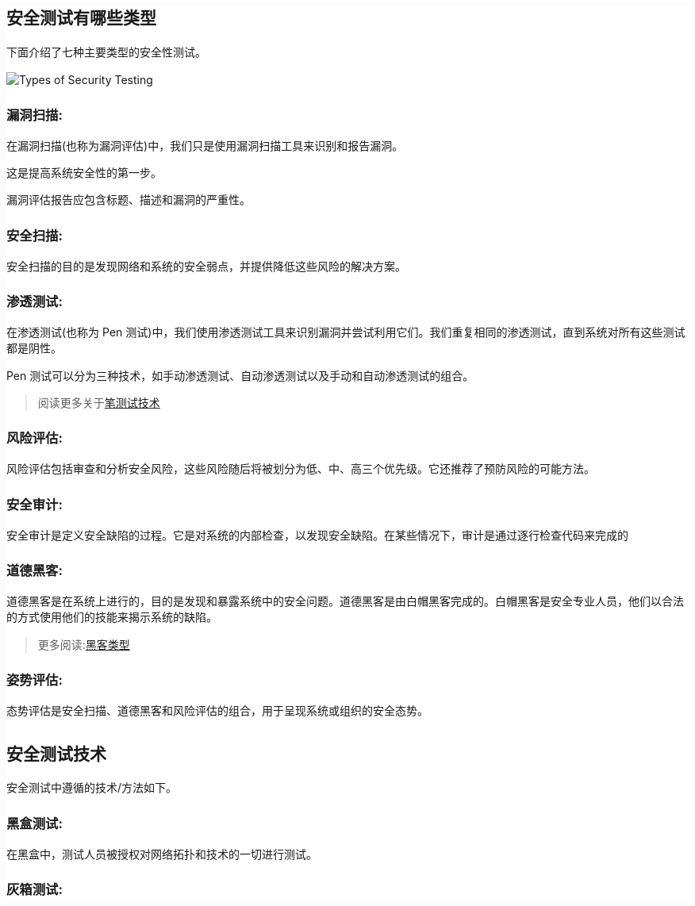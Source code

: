 ## **安全测试有哪些类型**

下面介绍了七种主要类型的安全性测试。

![Types of Security Testing](img/c6a8c52cbf0dac27754b9a7006de3e6d.png)

### **漏洞扫描:**

在漏洞扫描(也称为漏洞评估)中，我们只是使用漏洞扫描工具来识别和报告漏洞。

这是提高系统安全性的第一步。

漏洞评估报告应包含标题、描述和漏洞的严重性。

### **安全扫描:**

安全扫描的目的是发现网络和系统的安全弱点，并提供降低这些风险的解决方案。

### **渗透测试:**

在渗透测试(也称为 Pen 测试)中，我们使用渗透测试工具来识别漏洞并尝试利用它们。我们重复相同的渗透测试，直到系统对所有这些测试都是阴性。

Pen 测试可以分为三种技术，如手动渗透测试、自动渗透测试以及手动和自动渗透测试的组合。

> 阅读更多关于[笔测试技术](https://www.softwaretestingmaterial.com/penetration-testing-tutorial/)

### **风险评估:**

风险评估包括审查和分析安全风险，这些风险随后将被划分为低、中、高三个优先级。它还推荐了预防风险的可能方法。

### **安全审计:**

安全审计是定义安全缺陷的过程。它是对系统的内部检查，以发现安全缺陷。在某些情况下，审计是通过逐行检查代码来完成的

### **道德黑客:**

道德黑客是在系统上进行的，目的是发现和暴露系统中的安全问题。道德黑客是由白帽黑客完成的。白帽黑客是安全专业人员，他们以合法的方式使用他们的技能来揭示系统的缺陷。

> 更多阅读:[黑客类型](https://www.softwaretestingmaterial.com/penetration-testing-tutorial/)

### **姿势评估:**

态势评估是安全扫描、道德黑客和风险评估的组合，用于呈现系统或组织的安全态势。

## **安全测试技术**

安全测试中遵循的技术/方法如下。

### **黑盒测试:**

在黑盒中，测试人员被授权对网络拓扑和技术的一切进行测试。

### **灰箱测试:**
